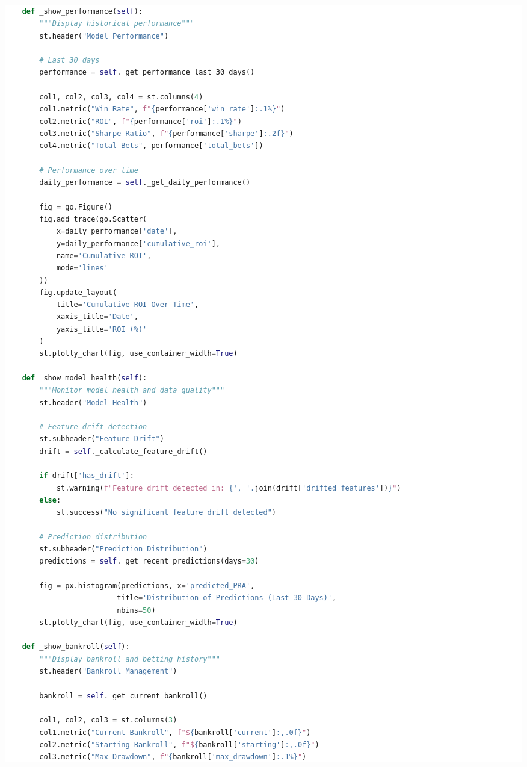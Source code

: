 ```python
    def _show_performance(self):
        """Display historical performance"""
        st.header("Model Performance")

        # Last 30 days
        performance = self._get_performance_last_30_days()

        col1, col2, col3, col4 = st.columns(4)
        col1.metric("Win Rate", f"{performance['win_rate']:.1%}")
        col2.metric("ROI", f"{performance['roi']:.1%}")
        col3.metric("Sharpe Ratio", f"{performance['sharpe']:.2f}")
        col4.metric("Total Bets", performance['total_bets'])

        # Performance over time
        daily_performance = self._get_daily_performance()

        fig = go.Figure()
        fig.add_trace(go.Scatter(
            x=daily_performance['date'],
            y=daily_performance['cumulative_roi'],
            name='Cumulative ROI',
            mode='lines'
        ))
        fig.update_layout(
            title='Cumulative ROI Over Time',
            xaxis_title='Date',
            yaxis_title='ROI (%)'
        )
        st.plotly_chart(fig, use_container_width=True)

    def _show_model_health(self):
        """Monitor model health and data quality"""
        st.header("Model Health")

        # Feature drift detection
        st.subheader("Feature Drift")
        drift = self._calculate_feature_drift()

        if drift['has_drift']:
            st.warning(f"Feature drift detected in: {', '.join(drift['drifted_features'])}")
        else:
            st.success("No significant feature drift detected")

        # Prediction distribution
        st.subheader("Prediction Distribution")
        predictions = self._get_recent_predictions(days=30)

        fig = px.histogram(predictions, x='predicted_PRA',
                          title='Distribution of Predictions (Last 30 Days)',
                          nbins=50)
        st.plotly_chart(fig, use_container_width=True)

    def _show_bankroll(self):
        """Display bankroll and betting history"""
        st.header("Bankroll Management")

        bankroll = self._get_current_bankroll()

        col1, col2, col3 = st.columns(3)
        col1.metric("Current Bankroll", f"${bankroll['current']:,.0f}")
        col2.metric("Starting Bankroll", f"${bankroll['starting']:,.0f}")
        col3.metric("Max Drawdown", f"{bankroll['max_drawdown']:.1%}")

```